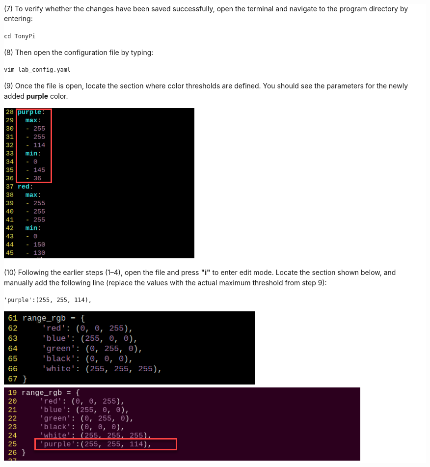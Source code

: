 (7) To verify whether the changes have been saved successfully, open the terminal and navigate to the program directory by entering:

```
cd TonyPi
```

(8) Then open the configuration file by typing:

```
vim lab_config.yaml
```

(9) Once the file is open, locate the section where color thresholds are defined. You should see the parameters for the newly added **purple** color.

<img src="../_static/media/chapter_5/section_1/image43.png" class="common_img" />

(10) Following the earlier steps (1–4), open the file and press **"i"** to enter edit mode. Locate the section shown below, and manually add the following line (replace the values with the actual maximum threshold from step 9):

```
'purple':(255, 255, 114),
```

<img src="../_static/media/chapter_5/section_1/image44.png" class="common_img" />

<img src="../_static/media/chapter_5/section_1/image45.png" class="common_img" />
